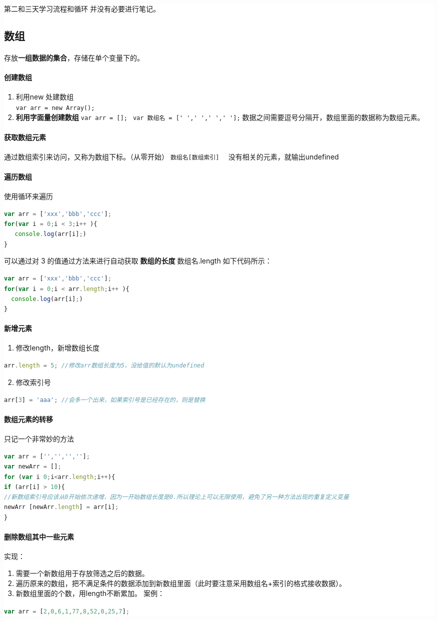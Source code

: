 第二和三天学习流程和循环
并没有必要进行笔记。

## 数组
存放**一组数据的集合**，存储在单个变量下的。
#### 创建数组
1. 利用new 处建数组    
   `var arr = new Array();`
2. **利用字面量创建数组**
   `var arr = [];`
  ` var 数组名 = [' ',' ',' ',' '];`
  数据之间需要逗号分隔开，数组里面的数据称为数组元素。
#### 获取数组元素
通过数组索引来访问，又称为数组下标。（从零开始）
    `数组名[数组索引]  `
    没有相关的元素，就输出undefined
 #### 遍历数组
 使用循环来遍历
 ``` javascript
 var arr = ['xxx','bbb','ccc'];
 for(var i = 0;i < 3;i++ ){
    console.log(arr[i];)
 }
 ```
 可以通过对 3 的值通过方法来进行自动获取
 **数组的长度**
 数组名.length
如下代码所示：
  ``` javascript
 var arr = ['xxx','bbb','ccc'];
 for(var i = 0;i < arr.length;i++ ){
    console.log(arr[i];)
 }
 ```
 #### 新增元素
 1. 修改length，新增数组长度
```javascript
arr.length = 5; //修改arr数组长度为5，没给值的默认为undefined
```

 2. 修改索引号
```javascript
arr[3] = 'aaa'; //会多一个出来，如果索引号是已经存在的，则是替换
```
#### 数组元素的转移
只记一个非常妙的方法
```javascript
var arr = ['','','',''];
var newArr = [];
for (var i 0;i<arr.length;i++){
if (arr[i] > 10){
//新数组索引号应该从0开始依次递增，因为一开始数组长度是0.所以理论上可以无限使用，避免了另一种方法出现的重复定义变量
newArr [newArr.length] = arr[i];
}
```
#### 删除数组其中一些元素
实现：
1. 需要一个新数组用于存放筛选之后的数据。
2. 遍历原来的数组，把不满足条件的数据添加到新数组里面（此时要注意采用数组名+索引的格式接收数据）。
3. 新数组里面的个数，用length不断累加。
案例：
```javascript
var arr = [2,0,6,1,77,8,52,0,25,7];
```